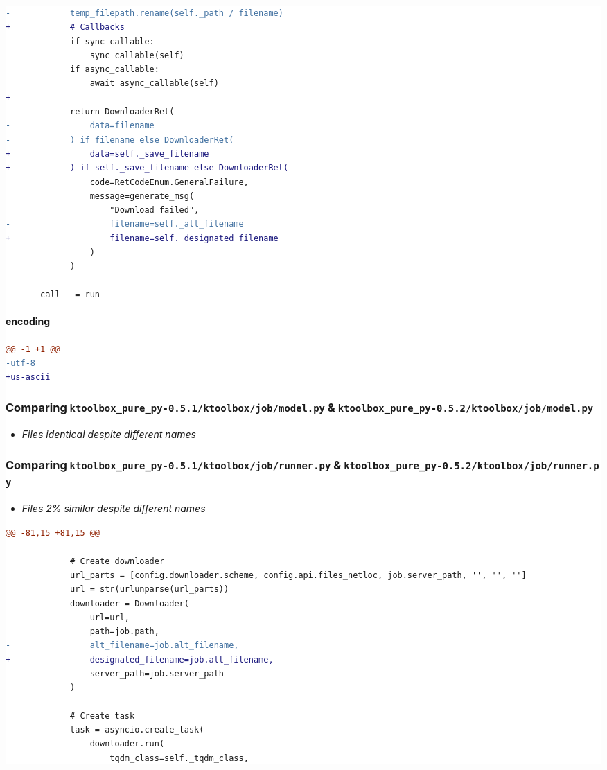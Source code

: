 ```diff
-            temp_filepath.rename(self._path / filename)
+            # Callbacks
             if sync_callable:
                 sync_callable(self)
             if async_callable:
                 await async_callable(self)
+
             return DownloaderRet(
-                data=filename
-            ) if filename else DownloaderRet(
+                data=self._save_filename
+            ) if self._save_filename else DownloaderRet(
                 code=RetCodeEnum.GeneralFailure,
                 message=generate_msg(
                     "Download failed",
-                    filename=self._alt_filename
+                    filename=self._designated_filename
                 )
             )
 
     __call__ = run
```

#### encoding

```diff
@@ -1 +1 @@
-utf-8
+us-ascii
```

### Comparing `ktoolbox_pure_py-0.5.1/ktoolbox/job/model.py` & `ktoolbox_pure_py-0.5.2/ktoolbox/job/model.py`

 * *Files identical despite different names*

### Comparing `ktoolbox_pure_py-0.5.1/ktoolbox/job/runner.py` & `ktoolbox_pure_py-0.5.2/ktoolbox/job/runner.py`

 * *Files 2% similar despite different names*

```diff
@@ -81,15 +81,15 @@
 
             # Create downloader
             url_parts = [config.downloader.scheme, config.api.files_netloc, job.server_path, '', '', '']
             url = str(urlunparse(url_parts))
             downloader = Downloader(
                 url=url,
                 path=job.path,
-                alt_filename=job.alt_filename,
+                designated_filename=job.alt_filename,
                 server_path=job.server_path
             )
 
             # Create task
             task = asyncio.create_task(
                 downloader.run(
                     tqdm_class=self._tqdm_class,
```
